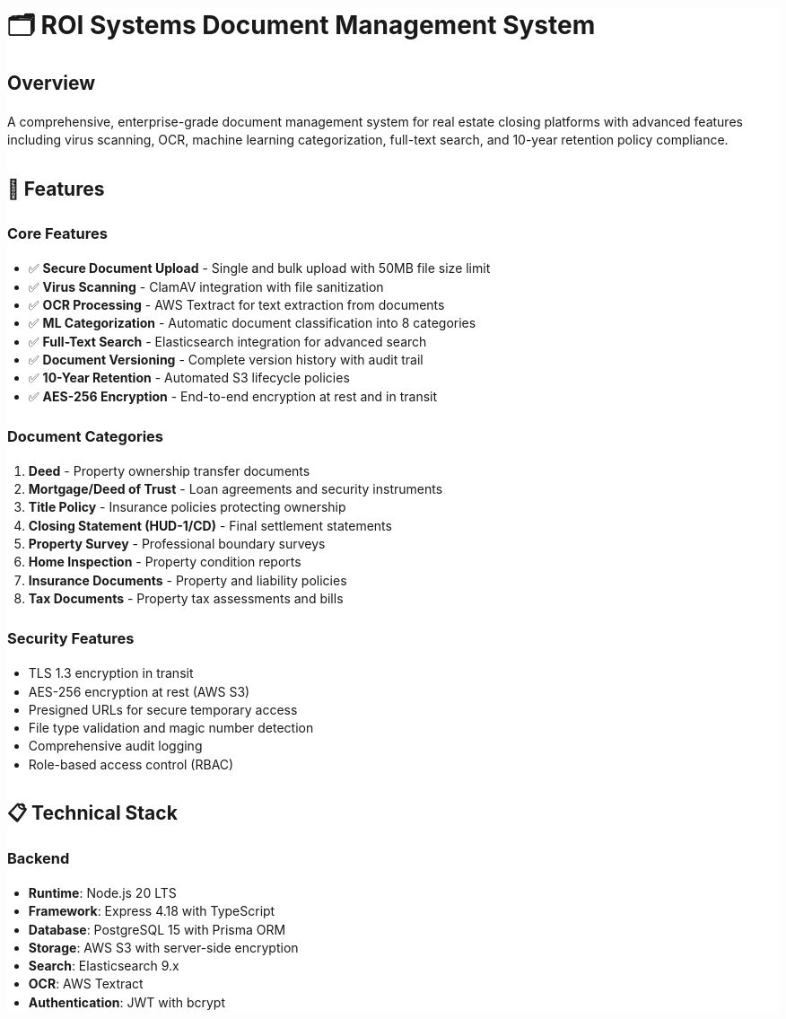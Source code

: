 # 🗂️ ROI Systems Document Management System

## Overview

A comprehensive, enterprise-grade document management system for real estate closing platforms with advanced features including virus scanning, OCR, machine learning categorization, full-text search, and 10-year retention policy compliance.

## 🎯 Features

### Core Features
- ✅ **Secure Document Upload** - Single and bulk upload with 50MB file size limit
- ✅ **Virus Scanning** - ClamAV integration with file sanitization
- ✅ **OCR Processing** - AWS Textract for text extraction from documents
- ✅ **ML Categorization** - Automatic document classification into 8 categories
- ✅ **Full-Text Search** - Elasticsearch integration for advanced search
- ✅ **Document Versioning** - Complete version history with audit trail
- ✅ **10-Year Retention** - Automated S3 lifecycle policies
- ✅ **AES-256 Encryption** - End-to-end encryption at rest and in transit

### Document Categories
1. **Deed** - Property ownership transfer documents
2. **Mortgage/Deed of Trust** - Loan agreements and security instruments
3. **Title Policy** - Insurance policies protecting ownership
4. **Closing Statement (HUD-1/CD)** - Final settlement statements
5. **Property Survey** - Professional boundary surveys
6. **Home Inspection** - Property condition reports
7. **Insurance Documents** - Property and liability policies
8. **Tax Documents** - Property tax assessments and bills

### Security Features
- TLS 1.3 encryption in transit
- AES-256 encryption at rest (AWS S3)
- Presigned URLs for secure temporary access
- File type validation and magic number detection
- Comprehensive audit logging
- Role-based access control (RBAC)

## 📋 Technical Stack

### Backend
- **Runtime**: Node.js 20 LTS
- **Framework**: Express 4.18 with TypeScript
- **Database**: PostgreSQL 15 with Prisma ORM
- **Storage**: AWS S3 with server-side encryption
- **Search**: Elasticsearch 9.x
- **OCR**: AWS Textract
- **Authentication**: JWT with bcrypt
